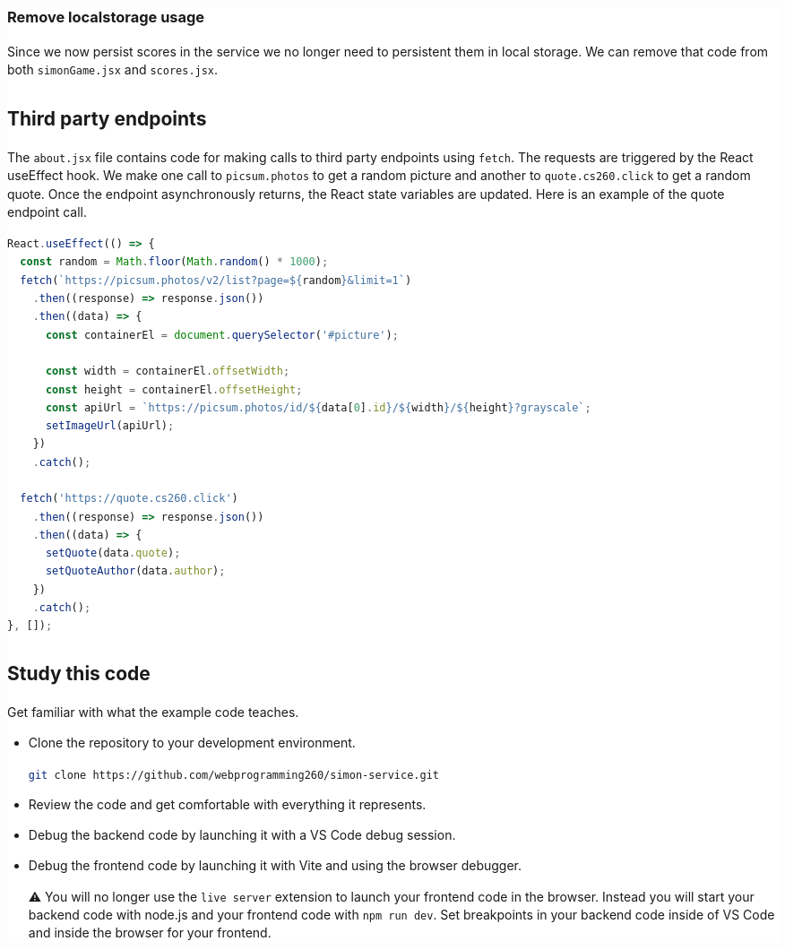 ### Remove localstorage usage

Since we now persist scores in the service we no longer need to persistent them in local storage. We can remove that code from both `simonGame.jsx` and `scores.jsx`.

## Third party endpoints

The `about.jsx` file contains code for making calls to third party endpoints using `fetch`. The requests are triggered by the React useEffect hook. We make one call to `picsum.photos` to get a random picture and another to `quote.cs260.click` to get a random quote. Once the endpoint asynchronously returns, the React state variables are updated. Here is an example of the quote endpoint call.

```js
React.useEffect(() => {
  const random = Math.floor(Math.random() * 1000);
  fetch(`https://picsum.photos/v2/list?page=${random}&limit=1`)
    .then((response) => response.json())
    .then((data) => {
      const containerEl = document.querySelector('#picture');

      const width = containerEl.offsetWidth;
      const height = containerEl.offsetHeight;
      const apiUrl = `https://picsum.photos/id/${data[0].id}/${width}/${height}?grayscale`;
      setImageUrl(apiUrl);
    })
    .catch();

  fetch('https://quote.cs260.click')
    .then((response) => response.json())
    .then((data) => {
      setQuote(data.quote);
      setQuoteAuthor(data.author);
    })
    .catch();
}, []);
```

## Study this code

Get familiar with what the example code teaches.

- Clone the repository to your development environment.

  ```sh
  git clone https://github.com/webprogramming260/simon-service.git
  ```

- Review the code and get comfortable with everything it represents.
- Debug the backend code by launching it with a VS Code debug session.
- Debug the frontend code by launching it with Vite and using the browser debugger.

  ⚠ You will no longer use the `live server` extension to launch your frontend code in the browser. Instead you will start your backend code with node.js and your frontend code with `npm run dev`. Set breakpoints in your backend code inside of VS Code and inside the browser for your frontend.
